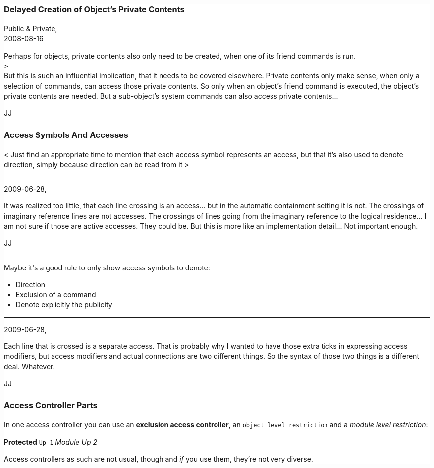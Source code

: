 ### Delayed Creation of Object’s Private Contents

Public & Private,  
2008-08-16

Perhaps for objects, private contents also only need to be created, when one of its friend commands is run.  
\>  
But this is such an influential implication, that it needs to be covered elsewhere. Private contents only make sense, when only a selection of commands, can access those private contents. So only when an object’s friend command is executed, the object’s private contents are needed. But a sub-object’s system commands can also access private contents...

JJ

### Access Symbols And Accesses

< Just find an appropriate time to mention that each access symbol represents an access, but that it’s also used to denote direction, simply because direction can be read from it >

-----

2009-06-28,

It was realized too little, that each line crossing is an access... but in the automatic containment setting it is not. The crossings of imaginary reference lines are not accesses. The crossings of lines going from the imaginary reference to the logical residence... I am not sure if those are active accesses. They could be. But this is more like an implementation detail... Not important enough.

JJ

-----

Maybe it's a good rule to only show access symbols to denote:

- Direction
- Exclusion of a command
- Denote explicitly the publicity

-----

2009-06-28,

Each line that is crossed is a separate access. That is probably why I wanted to have those extra ticks in expressing access modifiers, but access modifiers and actual connections are two different things. So the syntax of those two things is a different deal. Whatever.

JJ

### Access Controller Parts

In one access controller you can use an __exclusion access controller__, an `object level restriction` and a *module level restriction*:

__Protected__ `Up 1` *Module Up 2*

Access controllers as such are not usual, though and *if* you use them, they’re not very diverse.
